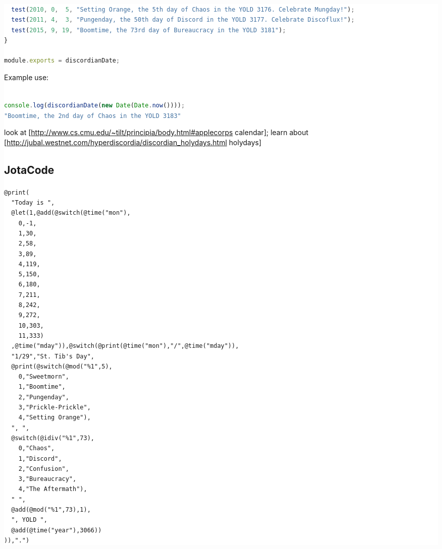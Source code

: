 ```javascript
  test(2010, 0,  5, "Setting Orange, the 5th day of Chaos in the YOLD 3176. Celebrate Mungday!");
  test(2011, 4,  3, "Pungenday, the 50th day of Discord in the YOLD 3177. Celebrate Discoflux!");
  test(2015, 9, 19, "Boomtime, the 73rd day of Bureaucracy in the YOLD 3181");
}

module.exports = discordianDate;

```


Example use:


```javascript

console.log(discordianDate(new Date(Date.now())));
"Boomtime, the 2nd day of Chaos in the YOLD 3183"

```


look at [http://www.cs.cmu.edu/~tilt/principia/body.html#applecorps calendar]; 
learn about [http://jubal.westnet.com/hyperdiscordia/discordian_holydays.html holydays]


## JotaCode


```jotacode
@print(
  "Today is ",
  @let(1,@add(@switch(@time("mon"),
    0,-1,
    1,30,
    2,58,
    3,89,
    4,119,
    5,150,
    6,180,
    7,211,
    8,242,
    9,272,
    10,303,
    11,333)
  ,@time("mday")),@switch(@print(@time("mon"),"/",@time("mday")),
  "1/29","St. Tib's Day",
  @print(@switch(@mod("%1",5),
    0,"Sweetmorn",
    1,"Boomtime",
    2,"Pungenday",
    3,"Prickle-Prickle",
    4,"Setting Orange"),
  ", ",
  @switch(@idiv("%1",73),
    0,"Chaos",
    1,"Discord",
    2,"Confusion",
    3,"Bureaucracy",
    4,"The Aftermath"),
  " ",
  @add(@mod("%1",73),1),
  ", YOLD ",
  @add(@time("year"),3066))
)),".")
```
